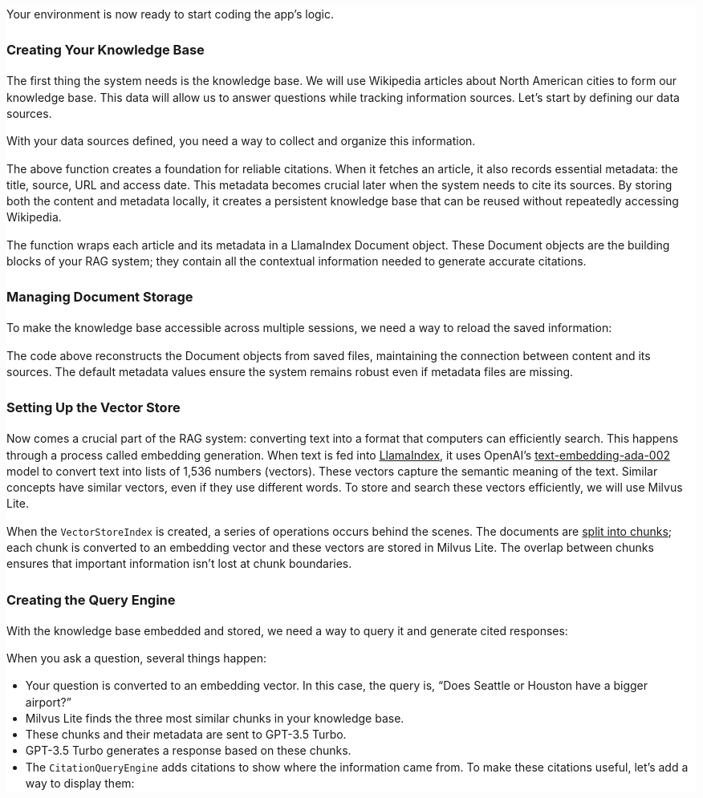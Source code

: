Your environment is now ready to start coding the app’s logic.

### Creating Your Knowledge Base
The first thing the system needs is the knowledge base. We will use Wikipedia articles about North American cities to form our knowledge base. This data will allow us to answer questions while tracking information sources. Let’s start by defining our data sources.

With your data sources defined, you need a way to collect and organize this information.

The above function creates a foundation for reliable citations. When it fetches an article, it also records essential metadata: the title, source, URL and access date. This metadata becomes crucial later when the system needs to cite its sources. By storing both the content and metadata locally, it creates a persistent knowledge base that can be reused without repeatedly accessing Wikipedia.

The function wraps each article and its metadata in a LlamaIndex Document object. These Document objects are the building blocks of your RAG system; they contain all the contextual information needed to generate accurate citations.

### Managing Document Storage
To make the knowledge base accessible across multiple sessions, we need a way to reload the saved information:

The code above reconstructs the Document objects from saved files, maintaining the connection between content and its sources. The default metadata values ensure the system remains robust even if metadata files are missing.

### Setting Up the Vector Store
Now comes a crucial part of the RAG system: converting text into a format that computers can efficiently search. This happens through a process called embedding generation. When text is fed into [LlamaIndex](https://zilliz.com/learn/getting-started-with-llamaindex?utm_source=vendor&utm_medium=referral&utm_campaign=2024-12-05_blog_rag-with-citations_tns), it uses OpenAI’s [text-embedding-ada-002 ](https://zilliz.com/ai-models/text-embedding-ada-002?utm_source=vendor&utm_medium=referral&utm_campaign=2024-12-05_blog_rag-with-citations_tns)model to convert text into lists of 1,536 numbers (vectors). These vectors capture the semantic meaning of the text. Similar concepts have similar vectors, even if they use different words. To store and search these vectors efficiently, we will use Milvus Lite.

When the `VectorStoreIndex`
is created, a series of operations occurs behind the scenes. The documents are [split into chunks](https://zilliz.com/learn/guide-to-chunking-strategies-for-rag?utm_source=vendor&utm_medium=referral&utm_campaign=2024-12-05_blog_rag-with-citations_tns); each chunk is converted to an embedding vector and these vectors are stored in Milvus Lite. The overlap between chunks ensures that important information isn’t lost at chunk boundaries.

### Creating the Query Engine
With the knowledge base embedded and stored, we need a way to query it and generate cited responses:

When you ask a question, several things happen:

- Your question is converted to an embedding vector. In this case, the query is, “Does Seattle or Houston have a bigger airport?”
- Milvus Lite finds the three most similar chunks in your knowledge base.
- These chunks and their metadata are sent to GPT-3.5 Turbo.
- GPT-3.5 Turbo generates a response based on these chunks.
- The
`CitationQueryEngine`
adds citations to show where the information came from.
To make these citations useful, let’s add a way to display them:
